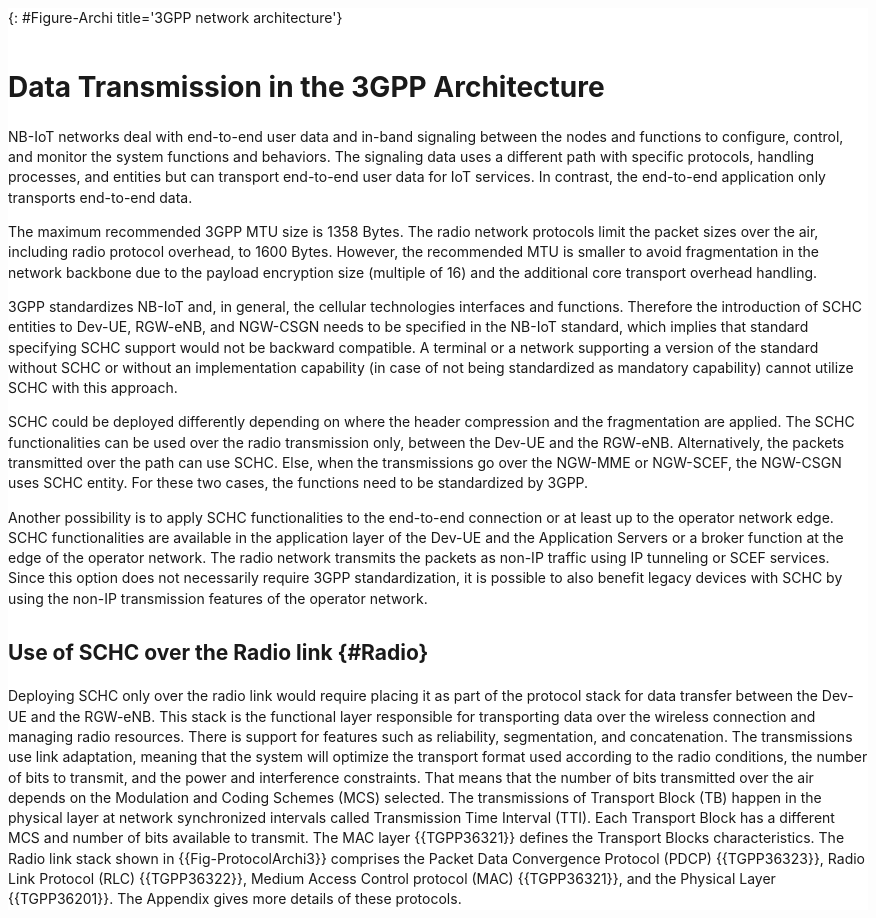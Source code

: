 {: #Figure-Archi title='3GPP network architecture'}


# Data Transmission in the 3GPP Architecture

NB-IoT networks deal with end-to-end user data and in-band signaling between the nodes and functions to configure, control, and monitor the system functions and behaviors. The signaling data uses a different path with specific protocols, handling processes, and entities but can transport end-to-end user data for IoT services. In contrast, the end-to-end application only transports end-to-end data. 

The maximum recommended 3GPP MTU size is 1358 Bytes. The radio network protocols limit the packet sizes over the air, including radio protocol overhead, to 1600 Bytes. However, the recommended MTU is smaller to avoid fragmentation in the network backbone due to the payload encryption size (multiple of 16) and the additional core transport overhead handling.

3GPP standardizes NB-IoT and, in general, the cellular technologies interfaces and functions. Therefore the introduction of SCHC entities to Dev-UE, RGW-eNB, and NGW-CSGN needs to be specified in the NB-IoT standard, which implies that standard specifying SCHC support would not be backward compatible. A terminal or a network supporting a version of the standard without SCHC or without an implementation capability (in case of not being standardized as mandatory capability) cannot utilize SCHC with this approach.

SCHC could be deployed differently depending on where the header compression and the fragmentation are applied. The SCHC functionalities can be used over the radio transmission only, between the Dev-UE and the RGW-eNB. Alternatively, the packets transmitted over the path can use SCHC. Else, when the transmissions go over the NGW-MME or NGW-SCEF, the NGW-CSGN uses SCHC entity. For these two cases, the functions need to be standardized by 3GPP.

Another possibility is to apply SCHC functionalities to the end-to-end connection or at least up to the operator network edge. SCHC functionalities are available in the application layer of the Dev-UE and the Application Servers or a broker function at the edge of the operator network. The radio network transmits the packets as non-IP traffic using IP tunneling or SCEF services. Since this option does not necessarily require 3GPP standardization, it is possible to also benefit legacy devices with SCHC by using the non-IP transmission features of the operator network.


## Use of SCHC over the Radio link {#Radio}

Deploying SCHC only over the radio link would require placing it as part of the protocol stack for data transfer between the Dev-UE and the RGW-eNB. This stack is the functional layer responsible for transporting data over the wireless connection and managing radio resources. There is support for features such as reliability, segmentation, and concatenation. The transmissions use link adaptation, meaning that the system will optimize the transport format used according to the radio conditions, the number of bits to transmit, and the power and interference constraints. That means that the number of bits transmitted over the air depends on the Modulation and Coding Schemes (MCS) selected. The transmissions of Transport Block (TB) happen in the physical layer at network synchronized intervals called Transmission Time Interval (TTI). Each Transport Block has a different MCS and number of bits available to transmit. The MAC layer {{TGPP36321}} defines the Transport Blocks characteristics. The Radio link stack shown in {{Fig-ProtocolArchi3}} comprises the Packet Data Convergence Protocol (PDCP) {{TGPP36323}}, Radio Link Protocol (RLC) {{TGPP36322}}, Medium Access Control protocol (MAC) {{TGPP36321}}, and the Physical Layer {{TGPP36201}}. The Appendix gives more details of these protocols.
